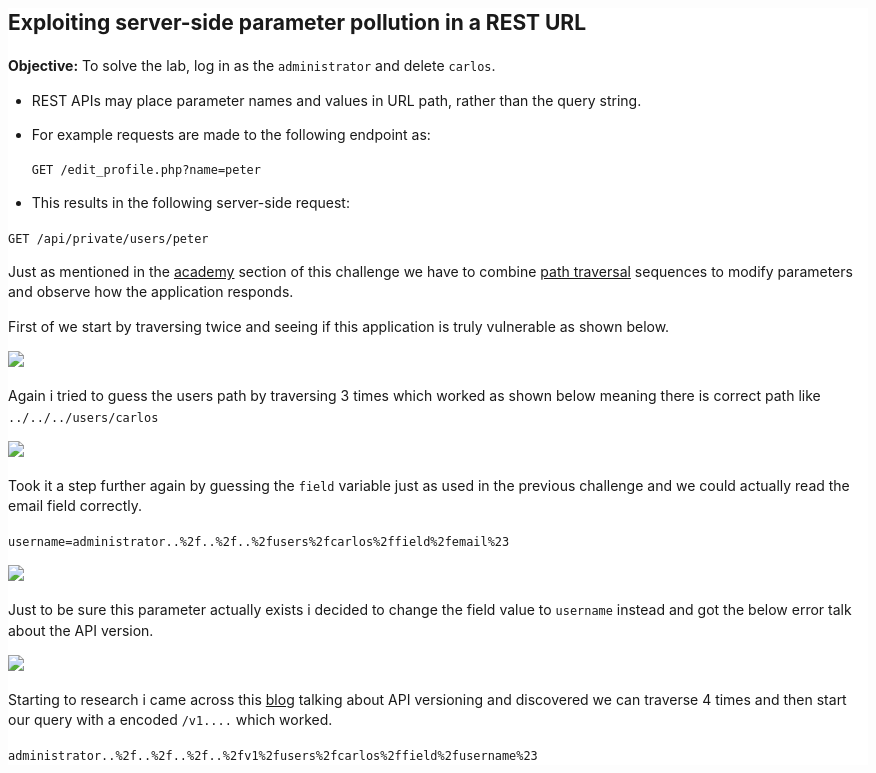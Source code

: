 
## **Exploiting server-side parameter pollution in a REST URL**

**Objective:** To solve the lab, log in as the `administrator` and delete `carlos`.


- REST APIs may place parameter names and values in URL path, rather than the query string.
- For example requests are made to the following endpoint as:

	```
	GET /edit_profile.php?name=peter
	```

- This results in the following server-side request:

```
GET /api/private/users/peter
```

Just as mentioned in the [academy](https://portswigger.net/web-security/api-testing/server-side-parameter-pollution#testing-for-server-side-parameter-pollution-in-rest-paths) section of this challenge we have to combine [path traversal](https://portswigger.net/web-security/file-path-traversal) sequences to modify parameters and observe how the application responds.

First of we start by traversing twice and seeing if this application is truly vulnerable as shown below. 

![](https://i.imgur.com/M902zMN.png)


Again i tried to guess the users path by traversing 3 times which worked as shown below meaning there is correct path like `../../../users/carlos`

![](https://i.imgur.com/fXSqCsL.png)


Took it a step further again by guessing the `field` variable just as used in the previous challenge and we could actually read the email field correctly.


`username=administrator..%2f..%2f..%2fusers%2fcarlos%2ffield%2femail%23`



![](https://i.imgur.com/l9EinZR.png)



Just to be sure this parameter actually exists i decided to change the field value to `username` instead and got the below error talk about the API version.


![](https://i.imgur.com/WJXXpCB.png)


Starting to research i came across this [blog](https://medium.com/apis-you-wont-hate/api-versioning-has-no-right-way-f3c75457c0b7) talking about API versioning and discovered we can traverse 4 times and then start our query with a encoded `/v1....` which worked.

`administrator..%2f..%2f..%2f..%2fv1%2fusers%2fcarlos%2ffield%2fusername%23`
